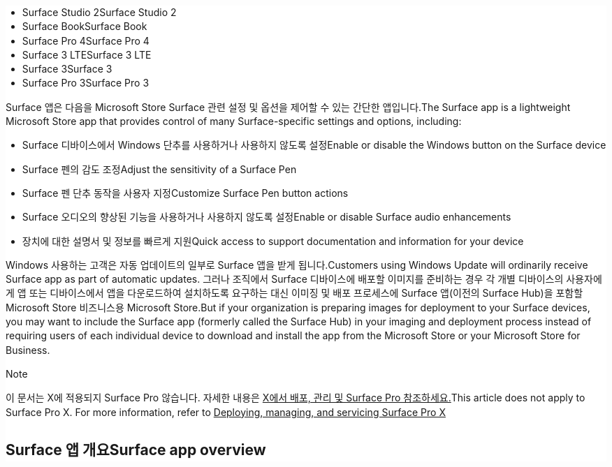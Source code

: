 - <span data-ttu-id="a1eb3-120">Surface Studio 2</span><span class="sxs-lookup"><span data-stu-id="a1eb3-120">Surface Studio 2</span></span>
- <span data-ttu-id="a1eb3-121">Surface Book</span><span class="sxs-lookup"><span data-stu-id="a1eb3-121">Surface Book</span></span>
- <span data-ttu-id="a1eb3-122">Surface Pro 4</span><span class="sxs-lookup"><span data-stu-id="a1eb3-122">Surface Pro 4</span></span>
- <span data-ttu-id="a1eb3-123">Surface 3 LTE</span><span class="sxs-lookup"><span data-stu-id="a1eb3-123">Surface 3 LTE</span></span>
- <span data-ttu-id="a1eb3-124">Surface 3</span><span class="sxs-lookup"><span data-stu-id="a1eb3-124">Surface 3</span></span>
- <span data-ttu-id="a1eb3-125">Surface Pro 3</span><span class="sxs-lookup"><span data-stu-id="a1eb3-125">Surface Pro 3</span></span>


<span data-ttu-id="a1eb3-126">Surface 앱은 다음을 Microsoft Store Surface 관련 설정 및 옵션을 제어할 수 있는 간단한 앱입니다.</span><span class="sxs-lookup"><span data-stu-id="a1eb3-126">The Surface app is a lightweight Microsoft Store app that provides control of many Surface-specific settings and options, including:</span></span> 

* <span data-ttu-id="a1eb3-127">Surface 디바이스에서 Windows 단추를 사용하거나 사용하지 않도록 설정</span><span class="sxs-lookup"><span data-stu-id="a1eb3-127">Enable or disable the Windows button on the Surface device</span></span> 

* <span data-ttu-id="a1eb3-128">Surface 펜의 감도 조정</span><span class="sxs-lookup"><span data-stu-id="a1eb3-128">Adjust the sensitivity of a Surface Pen</span></span> 

* <span data-ttu-id="a1eb3-129">Surface 펜 단추 동작을 사용자 지정</span><span class="sxs-lookup"><span data-stu-id="a1eb3-129">Customize Surface Pen button actions</span></span> 

* <span data-ttu-id="a1eb3-130">Surface 오디오의 향상된 기능을 사용하거나 사용하지 않도록 설정</span><span class="sxs-lookup"><span data-stu-id="a1eb3-130">Enable or disable Surface audio enhancements</span></span> 

* <span data-ttu-id="a1eb3-131">장치에 대한 설명서 및 정보를 빠르게 지원</span><span class="sxs-lookup"><span data-stu-id="a1eb3-131">Quick access to support documentation and information for your device</span></span>

<span data-ttu-id="a1eb3-132">Windows 사용하는 고객은 자동 업데이트의 일부로 Surface 앱을 받게 됩니다.</span><span class="sxs-lookup"><span data-stu-id="a1eb3-132">Customers using Windows Update will ordinarily receive Surface app as part of automatic updates.</span></span> <span data-ttu-id="a1eb3-133">그러나 조직에서 Surface 디바이스에 배포할 이미지를 준비하는 경우 각 개별 디바이스의 사용자에게 앱 또는 디바이스에서 앱을 다운로드하여 설치하도록 요구하는 대신 이미징 및 배포 프로세스에 Surface 앱(이전의 Surface Hub)을 포함할 Microsoft Store 비즈니스용 Microsoft Store.</span><span class="sxs-lookup"><span data-stu-id="a1eb3-133">But if your organization is preparing images for deployment to your Surface devices, you may want to include the Surface app (formerly called the Surface Hub) in your imaging and deployment process instead of requiring users of each individual device to download and install the app from the Microsoft Store or your Microsoft Store for Business.</span></span> 

> [!NOTE]
> <span data-ttu-id="a1eb3-134">이 문서는 X에 적용되지 Surface Pro 않습니다. 자세한 내용은 [X에서 배포, 관리 및 Surface Pro 참조하세요.](surface-pro-arm-app-management.md)</span><span class="sxs-lookup"><span data-stu-id="a1eb3-134">This article does not apply to Surface Pro X. For more information, refer to [Deploying, managing, and servicing Surface Pro X](surface-pro-arm-app-management.md)</span></span>

## <a name="surface-app-overview"></a><span data-ttu-id="a1eb3-135">Surface 앱 개요</span><span class="sxs-lookup"><span data-stu-id="a1eb3-135">Surface app overview</span></span>
